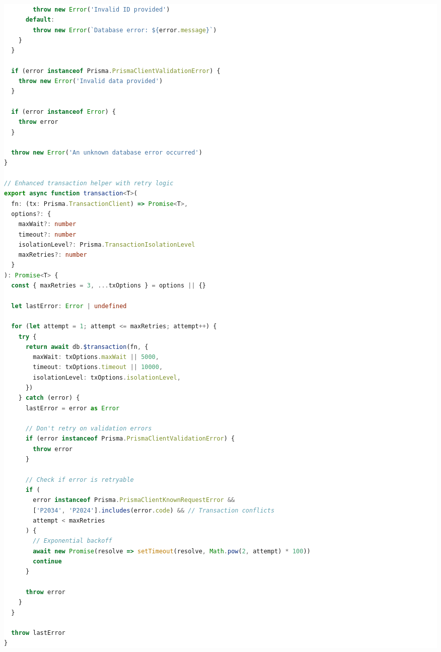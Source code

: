 ```ts
        throw new Error('Invalid ID provided')
      default:
        throw new Error(`Database error: ${error.message}`)
    }
  }
  
  if (error instanceof Prisma.PrismaClientValidationError) {
    throw new Error('Invalid data provided')
  }
  
  if (error instanceof Error) {
    throw error
  }
  
  throw new Error('An unknown database error occurred')
}

// Enhanced transaction helper with retry logic
export async function transaction<T>(
  fn: (tx: Prisma.TransactionClient) => Promise<T>,
  options?: {
    maxWait?: number
    timeout?: number
    isolationLevel?: Prisma.TransactionIsolationLevel
    maxRetries?: number
  }
): Promise<T> {
  const { maxRetries = 3, ...txOptions } = options || {}
  
  let lastError: Error | undefined
  
  for (let attempt = 1; attempt <= maxRetries; attempt++) {
    try {
      return await db.$transaction(fn, {
        maxWait: txOptions.maxWait || 5000,
        timeout: txOptions.timeout || 10000,
        isolationLevel: txOptions.isolationLevel,
      })
    } catch (error) {
      lastError = error as Error
      
      // Don't retry on validation errors
      if (error instanceof Prisma.PrismaClientValidationError) {
        throw error
      }
      
      // Check if error is retryable
      if (
        error instanceof Prisma.PrismaClientKnownRequestError &&
        ['P2034', 'P2024'].includes(error.code) && // Transaction conflicts
        attempt < maxRetries
      ) {
        // Exponential backoff
        await new Promise(resolve => setTimeout(resolve, Math.pow(2, attempt) * 100))
        continue
      }
      
      throw error
    }
  }
  
  throw lastError
}
```